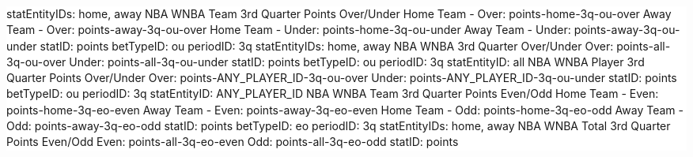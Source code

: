 statEntityIDs:
home, away	NBA
WNBA
Team 3rd Quarter Points Over/Under	Home Team - Over:
points-home-3q-ou-over
Away Team - Over:
points-away-3q-ou-over
Home Team - Under:
points-home-3q-ou-under
Away Team - Under:
points-away-3q-ou-under	statID:
points
betTypeID:
ou
periodID:
3q
statEntityIDs:
home, away	NBA
WNBA
3rd Quarter Over/Under	Over:
points-all-3q-ou-over
Under:
points-all-3q-ou-under	statID:
points
betTypeID:
ou
periodID:
3q
statEntityID:
all	NBA
WNBA
Player 3rd Quarter Points Over/Under	Over:
points-ANY_PLAYER_ID-3q-ou-over
Under:
points-ANY_PLAYER_ID-3q-ou-under	statID:
points
betTypeID:
ou
periodID:
3q
statEntityID:
ANY_PLAYER_ID	NBA
WNBA
Team 3rd Quarter Points Even/Odd	Home Team - Even:
points-home-3q-eo-even
Away Team - Even:
points-away-3q-eo-even
Home Team - Odd:
points-home-3q-eo-odd
Away Team - Odd:
points-away-3q-eo-odd	statID:
points
betTypeID:
eo
periodID:
3q
statEntityIDs:
home, away	NBA
WNBA
Total 3rd Quarter Points Even/Odd	Even:
points-all-3q-eo-even
Odd:
points-all-3q-eo-odd	statID:
points